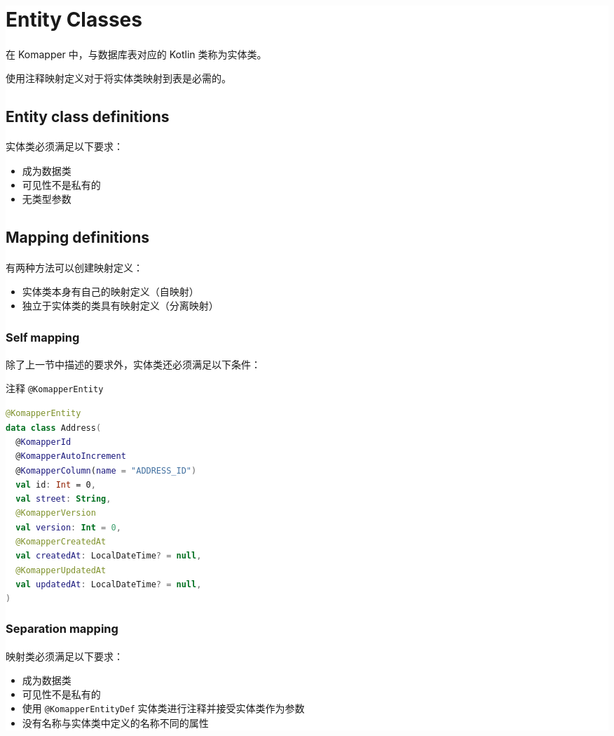 # Entity Classes

在 Komapper 中，与数据库表对应的 Kotlin 类称为实体类。

使用注释映射定义对于将实体类映射到表是必需的。

## Entity class definitions

实体类必须满足以下要求：

* 成为数据类
* 可见性不是私有的
* 无类型参数

## Mapping definitions

有两种方法可以创建映射定义：

* 实体类本身有自己的映射定义（自映射）
* 独立于实体类的类具有映射定义（分离映射）

### Self mapping

除了上一节中描述的要求外，实体类还必须满足以下条件：

注释 `@KomapperEntity`

```kotlin
@KomapperEntity
data class Address(
  @KomapperId
  @KomapperAutoIncrement
  @KomapperColumn(name = "ADDRESS_ID")
  val id: Int = 0,
  val street: String,
  @KomapperVersion
  val version: Int = 0,
  @KomapperCreatedAt
  val createdAt: LocalDateTime? = null,
  @KomapperUpdatedAt
  val updatedAt: LocalDateTime? = null,
)
```

### Separation mapping 

映射类必须满足以下要求：

* 成为数据类
* 可见性不是私有的
* 使用 `@KomapperEntityDef` 实体类进行注释并接受实体类作为参数
* 没有名称与实体类中定义的名称不同的属性
